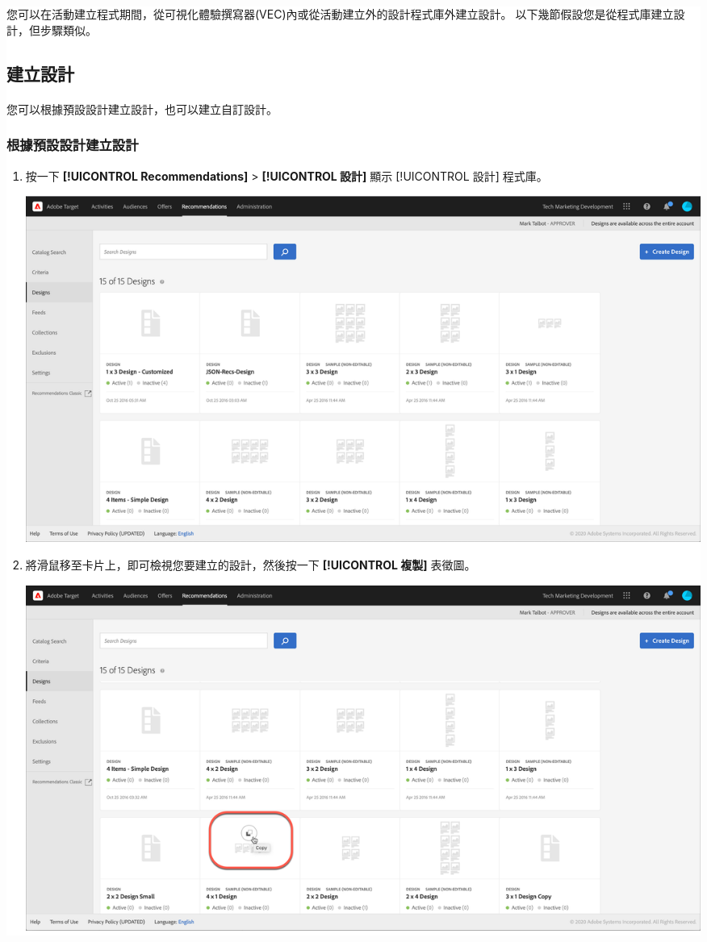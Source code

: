 您可以在活動建立程式期間，從可視化體驗撰寫器(VEC)內或從活動建立外的設計程式庫外建立設計。 以下幾節假設您是從程式庫建立設計，但步驟類似。

## 建立設計

您可以根據預設設計建立設計，也可以建立自訂設計。

### 根據預設設計建立設計

1. 按一下 **[!UICONTROL Recommendations]** > **[!UICONTROL 設計]** 顯示 [!UICONTROL 設計] 程式庫。

   ![設計程式庫](/help/main/c-recommendations/c-design-overview/assets/design-library.png)

1. 將滑鼠移至卡片上，即可檢視您要建立的設計，然後按一下 **[!UICONTROL 複製]** 表徵圖。

   ![Card_CopyDesign影像](assets/Card_CopyDesign.png)
